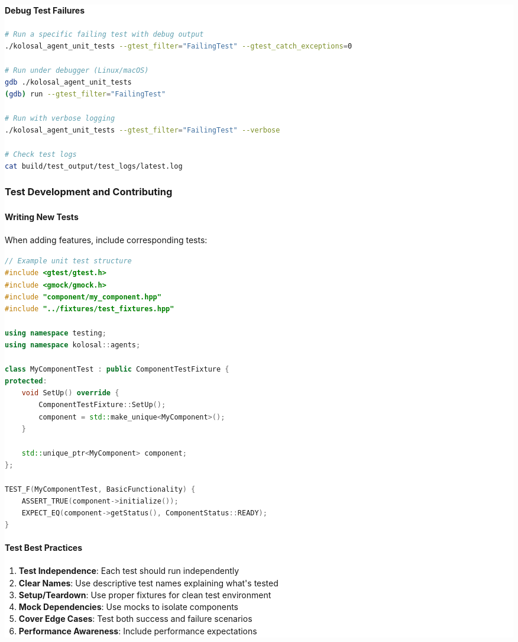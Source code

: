 #### Debug Test Failures

```bash
# Run a specific failing test with debug output
./kolosal_agent_unit_tests --gtest_filter="FailingTest" --gtest_catch_exceptions=0

# Run under debugger (Linux/macOS)
gdb ./kolosal_agent_unit_tests
(gdb) run --gtest_filter="FailingTest"

# Run with verbose logging
./kolosal_agent_unit_tests --gtest_filter="FailingTest" --verbose

# Check test logs
cat build/test_output/test_logs/latest.log
```

### Test Development and Contributing

#### Writing New Tests
When adding features, include corresponding tests:

```cpp
// Example unit test structure
#include <gtest/gtest.h>
#include <gmock/gmock.h>
#include "component/my_component.hpp"
#include "../fixtures/test_fixtures.hpp"

using namespace testing;
using namespace kolosal::agents;

class MyComponentTest : public ComponentTestFixture {
protected:
    void SetUp() override {
        ComponentTestFixture::SetUp();
        component = std::make_unique<MyComponent>();
    }
    
    std::unique_ptr<MyComponent> component;
};

TEST_F(MyComponentTest, BasicFunctionality) {
    ASSERT_TRUE(component->initialize());
    EXPECT_EQ(component->getStatus(), ComponentStatus::READY);
}
```

#### Test Best Practices
1. **Test Independence**: Each test should run independently
2. **Clear Names**: Use descriptive test names explaining what's tested
3. **Setup/Teardown**: Use proper fixtures for clean test environment
4. **Mock Dependencies**: Use mocks to isolate components
5. **Cover Edge Cases**: Test both success and failure scenarios
6. **Performance Awareness**: Include performance expectations
